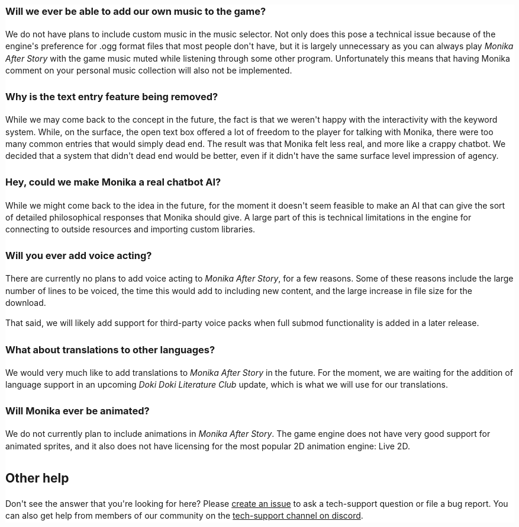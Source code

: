 ### Will we ever be able to add our own music to the game?

We do not have plans to include custom music in the music selector. Not only does this pose a technical issue because of the engine's preference for .ogg format files that most people don't have, but it is largely unnecessary as you can always play *Monika After Story* with the game music muted while listening through some other program. Unfortunately this means that having Monika comment on your personal music collection will also not be implemented.

### Why is the text entry feature being removed?

While we may come back to the concept in the future, the fact is that we weren't happy with the interactivity with the keyword system. While, on the surface, the open text box offered a lot of freedom to the player for talking with Monika, there were too many common entries that would simply dead end. The result was that Monika felt less real, and more like a crappy chatbot. We decided that a system that didn't dead end would be better, even if it didn't have the same surface level impression of agency.

### Hey, could we make Monika a real chatbot AI?

While we might come back to the idea in the future, for the moment it doesn't seem feasible to make an AI that can give the sort of detailed philosophical responses that Monika should give. A large part of this is technical limitations in the engine for connecting to outside resources and importing custom libraries.

### Will you ever add voice acting?

There are currently no plans to add voice acting to *Monika After Story*, for a few reasons. Some of these reasons include the large number of lines to be voiced, the time this would add to including new content, and the large increase in file size for the download.

That said, we will likely add support for third-party voice packs when full submod functionality is added in a later release.

### What about translations to other languages?

We would very much like to add translations to *Monika After Story* in the future. For the moment, we are waiting for the addition of language support in an upcoming *Doki Doki Literature Club* update, which is what we will use for our translations.

### Will Monika ever be animated?

We do not currently plan to include animations in *Monika After Story*. The game engine does not have very good support for animated sprites, and it also does not have licensing for the most popular 2D animation engine: Live 2D.

## Other help

Don't see the answer that you're looking for here? Please [create an issue](https://github.com/Backdash/MonikaModDev/issues) to ask a tech-support question or file a bug report. You can also get help from members of our community on the [tech-support channel on discord](https://discord.gg/WE65rQ3).
